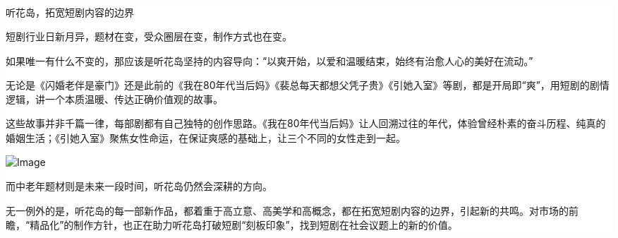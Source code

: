 听花岛，拓宽短剧内容的边界

短剧行业日新月异，题材在变，受众圈层在变，制作方式也在变。

如果唯一有什么不变的，那应该是听花岛坚持的内容导向：“以爽开始，以爱和温暖结束，始终有治愈人心的美好在流动。”

无论是《闪婚老伴是豪门》还是此前的《我在80年代当后妈》《裴总每天都想父凭子贵》《引她入室》等剧，都是开局即“爽”，用短剧的剧情逻辑，讲一个本质温暖、传达正确价值观的故事。

这些故事并非千篇一律，每部剧都有自己独特的创作思路。《我在80年代当后妈》让人回溯过往的年代，体验曾经朴素的奋斗历程、纯真的婚姻生活；《引她入室》聚焦女性命运，在保证爽感的基础上，让三个不同的女性走到一起。

![Image](https://mp.toutiao.com/mp/agw/article_material/open_image/get?code=ODYwZjg1ODE2MmI4NjA0MmFmNDFjOGNiYzgyNTFmNzksMTcyNjQwODM4NzY2NQ==)

而中老年题材则是未来一段时间，听花岛仍然会深耕的方向。

无一例外的是，听花岛的每一部新作品，都着重于高立意、高美学和高概念，都在拓宽短剧内容的边界，引起新的共鸣。对市场的前瞻，“精品化”的制作方针，也正在助力听花岛打破短剧“刻板印象”，找到短剧在社会议题上的新的价值。


